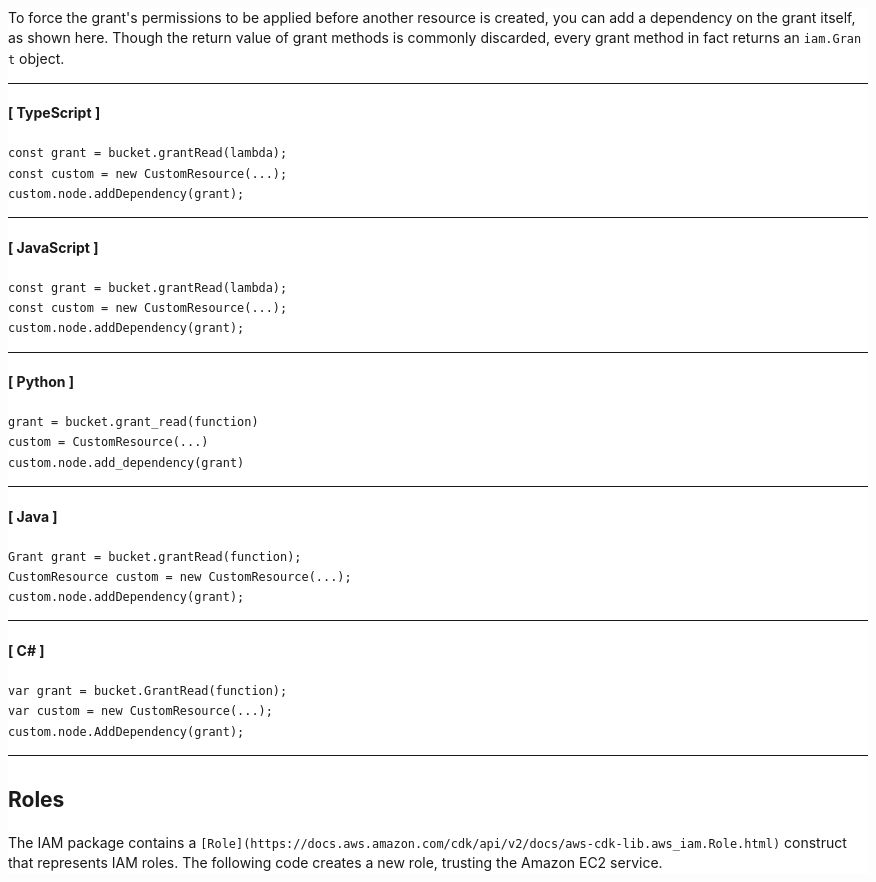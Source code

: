  To force the grant's permissions to be applied before another resource is created, you can add a dependency on the grant itself, as shown here\. Though the return value of grant methods is commonly discarded, every grant method in fact returns an `iam.Grant` object\.

------
#### [ TypeScript ]

```
const grant = bucket.grantRead(lambda);
const custom = new CustomResource(...);
custom.node.addDependency(grant);
```

------
#### [ JavaScript ]

```
const grant = bucket.grantRead(lambda);
const custom = new CustomResource(...);
custom.node.addDependency(grant);
```

------
#### [ Python ]

```
grant = bucket.grant_read(function)
custom = CustomResource(...)
custom.node.add_dependency(grant)
```

------
#### [ Java ]

```
Grant grant = bucket.grantRead(function);
CustomResource custom = new CustomResource(...);
custom.node.addDependency(grant);
```

------
#### [ C\# ]

```
var grant = bucket.GrantRead(function);
var custom = new CustomResource(...);
custom.node.AddDependency(grant);
```

------

## Roles<a name="permissions_roles"></a>

The IAM package contains a `[Role](https://docs.aws.amazon.com/cdk/api/v2/docs/aws-cdk-lib.aws_iam.Role.html)` construct that represents IAM roles\. The following code creates a new role, trusting the Amazon EC2 service\.
